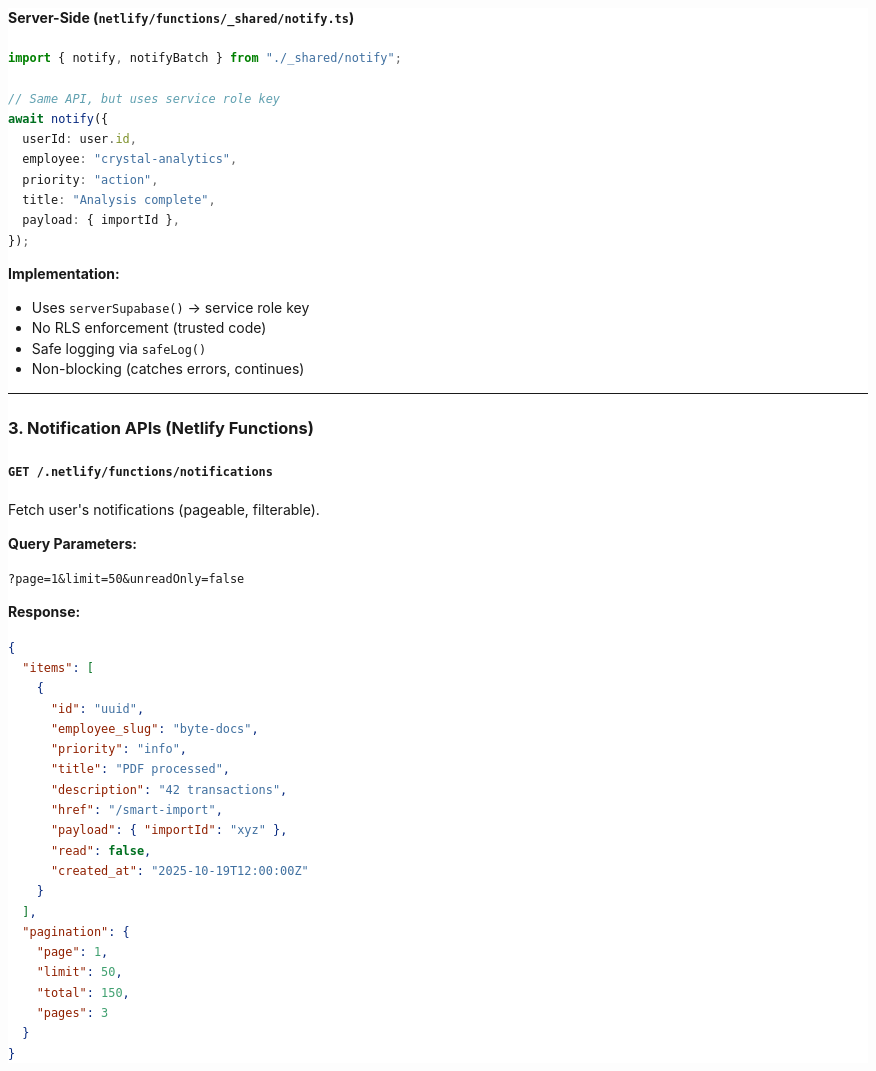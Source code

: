 #### Server-Side (`netlify/functions/_shared/notify.ts`)

```typescript
import { notify, notifyBatch } from "./_shared/notify";

// Same API, but uses service role key
await notify({
  userId: user.id,
  employee: "crystal-analytics",
  priority: "action",
  title: "Analysis complete",
  payload: { importId },
});
```

**Implementation:**
- Uses `serverSupabase()` → service role key
- No RLS enforcement (trusted code)
- Safe logging via `safeLog()`
- Non-blocking (catches errors, continues)

---

### 3. **Notification APIs** (Netlify Functions)

#### `GET /.netlify/functions/notifications`

Fetch user's notifications (pageable, filterable).

**Query Parameters:**
```
?page=1&limit=50&unreadOnly=false
```

**Response:**
```json
{
  "items": [
    {
      "id": "uuid",
      "employee_slug": "byte-docs",
      "priority": "info",
      "title": "PDF processed",
      "description": "42 transactions",
      "href": "/smart-import",
      "payload": { "importId": "xyz" },
      "read": false,
      "created_at": "2025-10-19T12:00:00Z"
    }
  ],
  "pagination": {
    "page": 1,
    "limit": 50,
    "total": 150,
    "pages": 3
  }
}
```
